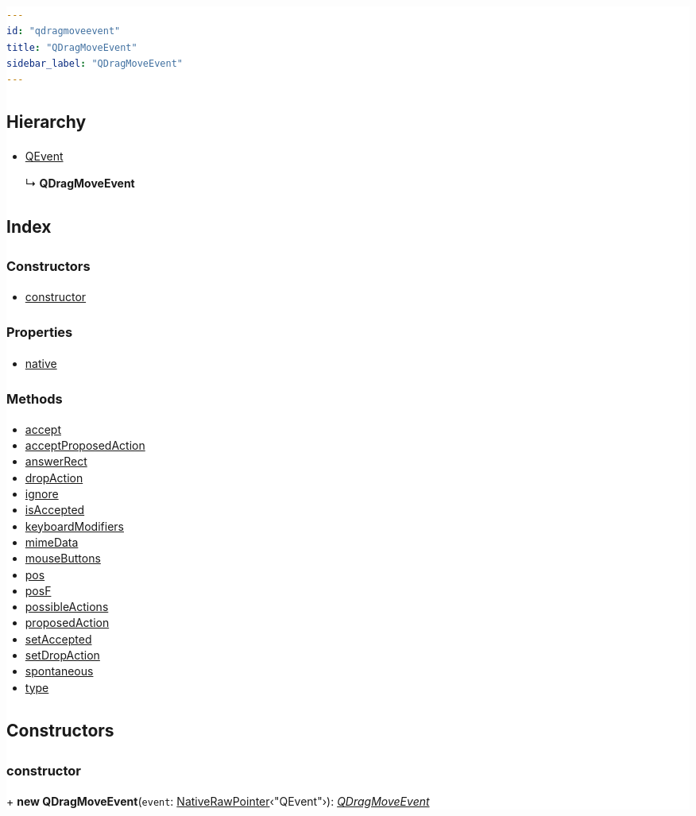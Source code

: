 ```yaml
---
id: "qdragmoveevent"
title: "QDragMoveEvent"
sidebar_label: "QDragMoveEvent"
---
```


## Hierarchy

* [QEvent](qevent.md)

  ↳ **QDragMoveEvent**

## Index

### Constructors

* [constructor](qdragmoveevent.md#constructor)

### Properties

* [native](qdragmoveevent.md#native)

### Methods

* [accept](qdragmoveevent.md#accept)
* [acceptProposedAction](qdragmoveevent.md#acceptproposedaction)
* [answerRect](qdragmoveevent.md#answerrect)
* [dropAction](qdragmoveevent.md#dropaction)
* [ignore](qdragmoveevent.md#ignore)
* [isAccepted](qdragmoveevent.md#isaccepted)
* [keyboardModifiers](qdragmoveevent.md#keyboardmodifiers)
* [mimeData](qdragmoveevent.md#mimedata)
* [mouseButtons](qdragmoveevent.md#mousebuttons)
* [pos](qdragmoveevent.md#pos)
* [posF](qdragmoveevent.md#posf)
* [possibleActions](qdragmoveevent.md#possibleactions)
* [proposedAction](qdragmoveevent.md#proposedaction)
* [setAccepted](qdragmoveevent.md#setaccepted)
* [setDropAction](qdragmoveevent.md#setdropaction)
* [spontaneous](qdragmoveevent.md#spontaneous)
* [type](qdragmoveevent.md#type)

## Constructors

###  constructor

\+ **new QDragMoveEvent**(`event`: [NativeRawPointer](../globals.md#nativerawpointer)‹"QEvent"›): *[QDragMoveEvent](qdragmoveevent.md)*
